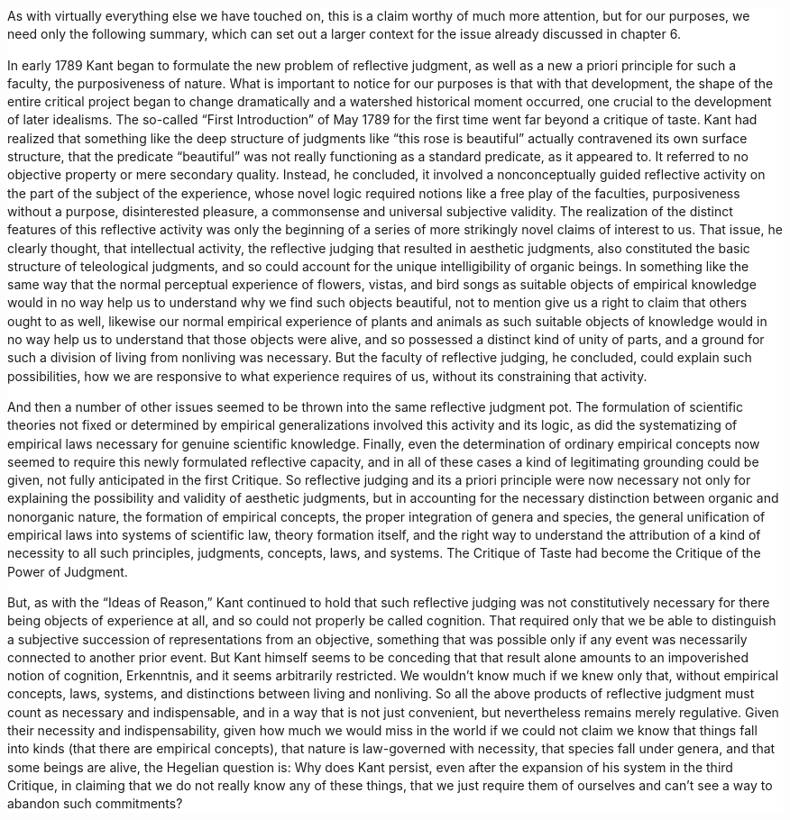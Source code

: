 As with virtually everything else we have touched on, this is a claim worthy of much more attention, but for our purposes, we need only the following summary, which can set out a larger context for the issue already discussed in chapter 6.

In early 1789 Kant began to formulate the new problem of reflective judgment, as well as a new a priori principle for such a faculty, the purposiveness of nature. What is important to notice for our purposes is that with that development, the shape of the entire critical project began to change dramatically and a watershed historical moment occurred, one crucial to the development of later idealisms. The so-called “First Introduction” of May 1789 for the first time went far beyond a critique of taste. Kant had realized that something like the deep structure of judgments like “this rose is beautiful” actually contravened its own surface structure, that the predicate “beautiful” was not really functioning as a standard predicate, as it appeared to. It referred to no objective property or mere secondary quality. Instead, he concluded, it involved a nonconceptually guided reflective activity on the part of the subject of the experience, whose novel logic required notions like a free play of the faculties, purposiveness without a purpose, disinterested pleasure, a commonsense and universal subjective validity. The realization of the distinct features of this reflective activity was only the beginning of a series of more strikingly novel claims of interest to us. That issue, he clearly thought, that intellectual activity, the reflective judging that resulted in aesthetic judgments, also constituted the basic structure of teleological judgments, and so could account for the unique intelligibility of organic beings. In something like the same way that the normal perceptual experience of flowers, vistas, and bird songs as suitable objects of empirical knowledge would in no way help us to understand why we find such objects beautiful, not to mention give us a right to claim that others ought to as well, likewise our normal empirical experience of plants and animals as such suitable objects of knowledge would in no way help us to understand that those objects were alive, and so possessed a distinct kind of unity of parts, and a ground for such a division of living from nonliving was necessary. But the faculty of reflective judging, he concluded, could explain such possibilities, how we are responsive to what experience requires of us, without its constraining that activity.

And then a number of other issues seemed to be thrown into the same reflective judgment pot. The formulation of scientific theories not fixed or determined by empirical generalizations involved this activity and its logic, as did the systematizing of empirical laws necessary for genuine scientific knowledge. Finally, even the determination of ordinary empirical concepts now seemed to require this newly formulated reflective capacity, and in all of these cases a kind of legitimating grounding could be given, not fully anticipated in the first Critique. So reflective judging and its a priori principle were now necessary not only for explaining the possibility and validity of aesthetic judgments, but in accounting for the necessary distinction between organic and nonorganic nature, the formation of empirical concepts, the proper integration of genera and species, the general unification of empirical laws into systems of scientific law, theory formation itself, and the right way to understand the attribution of a kind of necessity to all such principles, judgments, concepts, laws, and systems. The Critique of Taste had become the Critique of the Power of Judgment.

But, as with the “Ideas of Reason,” Kant continued to hold that such reflective judging was not constitutively necessary for there being objects of experience at all, and so could not properly be called cognition. That required only that we be able to distinguish a subjective succession of representations from an objective, something that was possible only if any event was necessarily connected to another prior event. But Kant himself seems to be conceding that that result alone amounts to an impoverished notion of cognition, Erkenntnis, and it seems arbitrarily restricted. We wouldn’t know much if we knew only that, without empirical concepts, laws, systems, and distinctions between living and nonliving. So all the above products of reflective judgment must count as necessary and indispensable, and in a way that is not just convenient, but nevertheless remains merely regulative. Given their necessity and indispensability, given how much we would miss in the world if we could not claim we know that things fall into kinds (that there are empirical concepts), that nature is law-governed with necessity, that species fall under genera, and that some beings are alive, the Hegelian question is: Why does Kant persist, even after the expansion of his system in the third Critique, in claiming that we do not really know any of these things, that we just require them of ourselves and can’t see a way to abandon such commitments?
